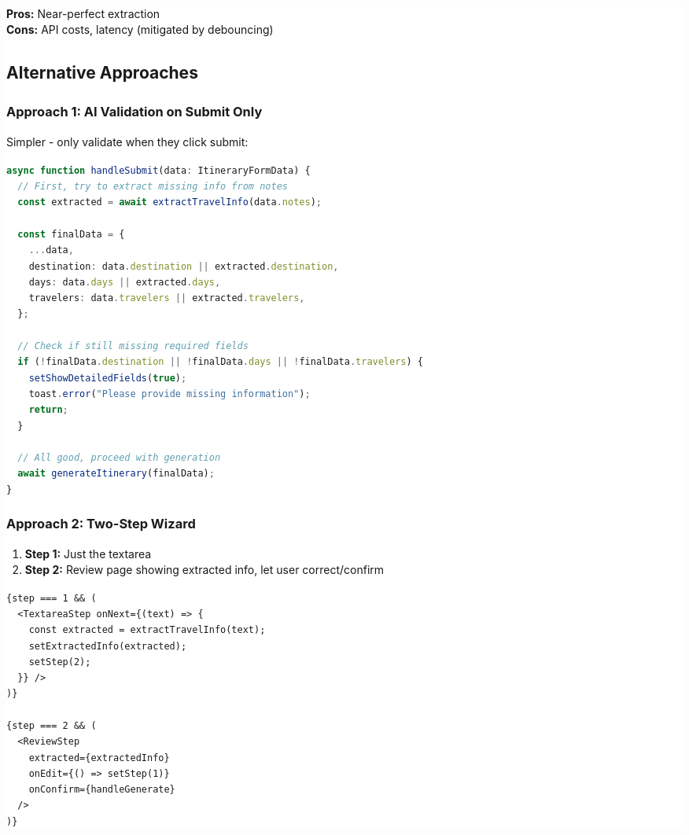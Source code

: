 **Pros:** Near-perfect extraction  
**Cons:** API costs, latency (mitigated by debouncing)

## Alternative Approaches

### Approach 1: AI Validation on Submit Only

Simpler - only validate when they click submit:

```typescript
async function handleSubmit(data: ItineraryFormData) {
  // First, try to extract missing info from notes
  const extracted = await extractTravelInfo(data.notes);
  
  const finalData = {
    ...data,
    destination: data.destination || extracted.destination,
    days: data.days || extracted.days,
    travelers: data.travelers || extracted.travelers,
  };
  
  // Check if still missing required fields
  if (!finalData.destination || !finalData.days || !finalData.travelers) {
    setShowDetailedFields(true);
    toast.error("Please provide missing information");
    return;
  }
  
  // All good, proceed with generation
  await generateItinerary(finalData);
}
```

### Approach 2: Two-Step Wizard

1. **Step 1:** Just the textarea
2. **Step 2:** Review page showing extracted info, let user correct/confirm

```tsx
{step === 1 && (
  <TextareaStep onNext={(text) => {
    const extracted = extractTravelInfo(text);
    setExtractedInfo(extracted);
    setStep(2);
  }} />
)}

{step === 2 && (
  <ReviewStep 
    extracted={extractedInfo}
    onEdit={() => setStep(1)}
    onConfirm={handleGenerate}
  />
)}
```
